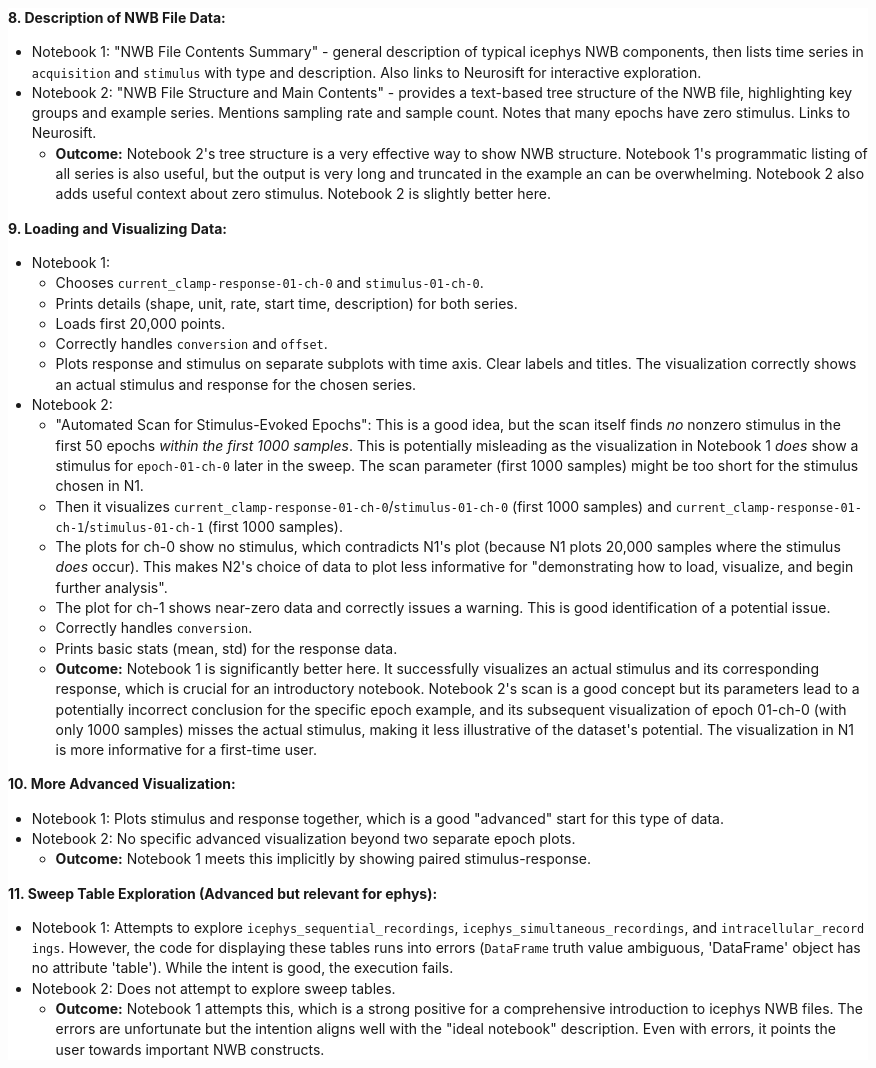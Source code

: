 **8. Description of NWB File Data:**
*   Notebook 1: "NWB File Contents Summary" - general description of typical icephys NWB components, then lists time series in `acquisition` and `stimulus` with type and description. Also links to Neurosift for interactive exploration.
*   Notebook 2: "NWB File Structure and Main Contents" - provides a text-based tree structure of the NWB file, highlighting key groups and example series. Mentions sampling rate and sample count. Notes that many epochs have zero stimulus. Links to Neurosift.
    *   **Outcome:** Notebook 2's tree structure is a very effective way to show NWB structure. Notebook 1's programmatic listing of all series is also useful, but the output is very long and truncated in the example an can be overwhelming. Notebook 2 also adds useful context about zero stimulus. Notebook 2 is slightly better here.

**9. Loading and Visualizing Data:**
*   Notebook 1:
    *   Chooses `current_clamp-response-01-ch-0` and `stimulus-01-ch-0`.
    *   Prints details (shape, unit, rate, start time, description) for both series.
    *   Loads first 20,000 points.
    *   Correctly handles `conversion` and `offset`.
    *   Plots response and stimulus on separate subplots with time axis. Clear labels and titles. The visualization correctly shows an actual stimulus and response for the chosen series.
*   Notebook 2:
    *   "Automated Scan for Stimulus-Evoked Epochs": This is a good idea, but the scan itself finds *no* nonzero stimulus in the first 50 epochs *within the first 1000 samples*. This is potentially misleading as the visualization in Notebook 1 *does* show a stimulus for `epoch-01-ch-0` later in the sweep. The scan parameter (first 1000 samples) might be too short for the stimulus chosen in N1.
    *   Then it visualizes `current_clamp-response-01-ch-0`/`stimulus-01-ch-0` (first 1000 samples) and `current_clamp-response-01-ch-1`/`stimulus-01-ch-1` (first 1000 samples).
    *   The plots for ch-0 show no stimulus, which contradicts N1's plot (because N1 plots 20,000 samples where the stimulus *does* occur). This makes N2's choice of data to plot less informative for "demonstrating how to load, visualize, and begin further analysis".
    *   The plot for ch-1 shows near-zero data and correctly issues a warning. This is good identification of a potential issue.
    *   Correctly handles `conversion`.
    *   Prints basic stats (mean, std) for the response data.
    *   **Outcome:** Notebook 1 is significantly better here. It successfully visualizes an actual stimulus and its corresponding response, which is crucial for an introductory notebook. Notebook 2's scan is a good concept but its parameters lead to a potentially incorrect conclusion for the specific epoch example, and its subsequent visualization of epoch 01-ch-0 (with only 1000 samples) misses the actual stimulus, making it less illustrative of the dataset's potential. The visualization in N1 is more informative for a first-time user.

**10. More Advanced Visualization:**
*   Notebook 1: Plots stimulus and response together, which is a good "advanced" start for this type of data.
*   Notebook 2: No specific advanced visualization beyond two separate epoch plots.
    *   **Outcome:** Notebook 1 meets this implicitly by showing paired stimulus-response.

**11. Sweep Table Exploration (Advanced but relevant for ephys):**
*   Notebook 1: Attempts to explore `icephys_sequential_recordings`, `icephys_simultaneous_recordings`, and `intracellular_recordings`. However, the code for displaying these tables runs into errors (`DataFrame` truth value ambiguous, 'DataFrame' object has no attribute 'table'). While the intent is good, the execution fails.
*   Notebook 2: Does not attempt to explore sweep tables.
    *   **Outcome:** Notebook 1 attempts this, which is a strong positive for a comprehensive introduction to icephys NWB files. The errors are unfortunate but the intention aligns well with the "ideal notebook" description. Even with errors, it points the user towards important NWB constructs.

